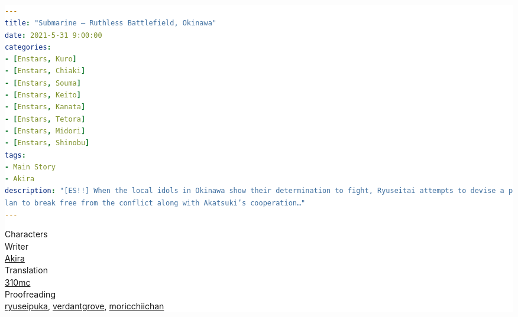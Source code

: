 ```yaml
---
title: "Submarine – Ruthless Battlefield, Okinawa"
date: 2021-5-31 9:00:00
categories:
- [Enstars, Kuro]
- [Enstars, Chiaki]
- [Enstars, Souma]
- [Enstars, Keito]
- [Enstars, Kanata]
- [Enstars, Tetora]
- [Enstars, Midori]
- [Enstars, Shinobu]
tags:
- Main Story
- Akira
description: "[ES!!] When the local idols in Okinawa show their determination to fight, Ryuseitai attempts to devise a plan to break free from the conflict along with Akatsuki’s cooperation…"
---
```

<div class="three-wrapper" style="--storyColor:#5ac189;--storyColor-rgb:90,193,137;--storyColor-h:147.4;--storyColor-s:45.4%;--storyColor-l:55.5%;">
    <div class="info-area">
        <div class="info">
            <div class="info-item characters">
                <div class="label">
                    Characters
                </div>
                <div class="value">
                <a href="/categories/Enstars/Kanata" character="Kanata"></a>
                <a href="/categories/Enstars/Souma" character="Souma"></a>
                <a href="/categories/Enstars/Chiaki" character="Chiaki"></a>
                <a href="/categories/Enstars/Kuro" character="Kuro"></a>
                <a href="/categories/Enstars/Tetora" character="Tetora"></a>
                <a href="/categories/Enstars/Midori" character="Midori"></a>
                <a href="/categories/Enstars/Shinobu" character="Shinobu"></a>
                <a href="/categories/Enstars/Keito" character="Keito"></a>
                </div>
            </div>
            <div class="info-item one">
                <div class="label">
                    Writer
                </div>
                <div class="value">
                    <a href="/tags/Akira/">Akira</a>
                </div>
            </div>
            <div class="info-item two">
                <div class="label">
                    Translation
                </div>
                <div class="value">
                    <a href="/about">310mc</a>
                </div>
            </div>
            <div class="info-item three">
                <div class="label">
                   Proofreading
                </div>
                <div class="value">
                    <a href="https://ryuseipuka.notion.site/proofed-by-ryuseipuka-020757643ea94baabea5e7d21f325a8b" target="_blank">ryuseipuka</a>, <a href="https://verdantgrove.dreamwidth.org">verdantgrove</a>, <a href="https://moricchiichan.tumblr.com/">moricchiichan</a>

[^1]: This is a reference to a scene in Bleach. You will find it in Volume 34, Chapter 302.
[^2]: The following areas refer to specific SS stories: Virtual Space → SHINSEKAI, Amusement park → Sanctuary, Desert → Sandstorm, Jungle → Satellite.
[^3]: Referring to <a href="/meteor_impact" target="_blank">Meteor Impact</a>. In general, this story heavily relates to Meteor Impact.